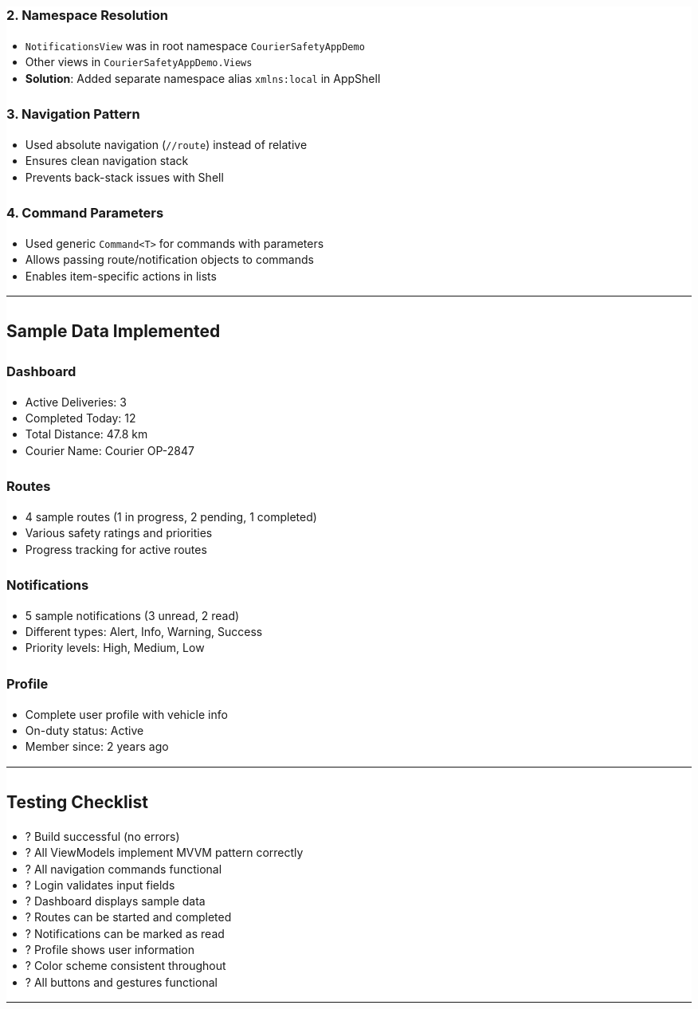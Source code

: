 ### 2. **Namespace Resolution**
- `NotificationsView` was in root namespace `CourierSafetyAppDemo`
- Other views in `CourierSafetyAppDemo.Views`
- **Solution**: Added separate namespace alias `xmlns:local` in AppShell

### 3. **Navigation Pattern**
- Used absolute navigation (`//route`) instead of relative
- Ensures clean navigation stack
- Prevents back-stack issues with Shell

### 4. **Command Parameters**
- Used generic `Command<T>` for commands with parameters
- Allows passing route/notification objects to commands
- Enables item-specific actions in lists

---

## Sample Data Implemented

### Dashboard
- Active Deliveries: 3
- Completed Today: 12
- Total Distance: 47.8 km
- Courier Name: Courier OP-2847

### Routes
- 4 sample routes (1 in progress, 2 pending, 1 completed)
- Various safety ratings and priorities
- Progress tracking for active routes

### Notifications
- 5 sample notifications (3 unread, 2 read)
- Different types: Alert, Info, Warning, Success
- Priority levels: High, Medium, Low

### Profile
- Complete user profile with vehicle info
- On-duty status: Active
- Member since: 2 years ago

---

## Testing Checklist

- ? Build successful (no errors)
- ? All ViewModels implement MVVM pattern correctly
- ? All navigation commands functional
- ? Login validates input fields
- ? Dashboard displays sample data
- ? Routes can be started and completed
- ? Notifications can be marked as read
- ? Profile shows user information
- ? Color scheme consistent throughout
- ? All buttons and gestures functional

---